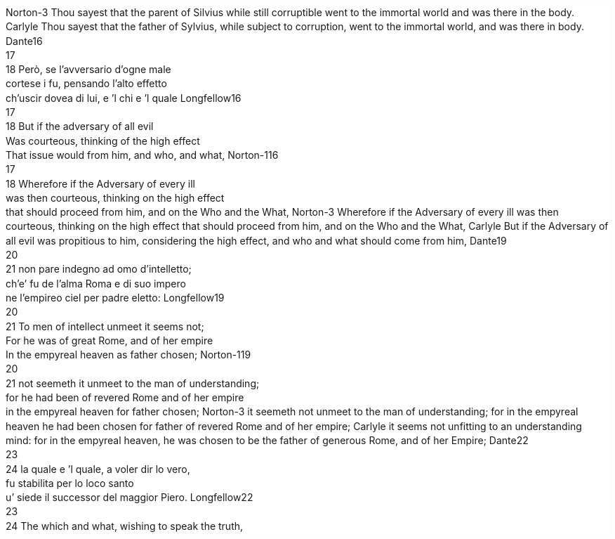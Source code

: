 <tr><td>Norton-3</td><td></td><td>
Thou sayest that the parent of Silvius while still corruptible went to the immortal world and was there in the body.
</td></tr>
<tr><td>Carlyle</td><td></td><td>
Thou sayest that the father of Sylvius, while subject to corruption, went to the immortal world, and was there in body.
</td></tr>
<tr><td></td><td></td><td></td></tr>
<tr><td>Dante</td><td align="right">16<br>17<br>18</td><td>
Però, se l’avversario d’ogne male<br>
cortese i fu, pensando l’alto effetto<br>
ch’uscir dovea di lui, e ’l chi e ’l quale
</td></tr>
<tr><td>Longfellow</td><td align="right">16<br>17<br>18</td><td>
But if the adversary of all evil<br>
Was courteous, thinking of the high effect<br>
That issue would from him, and who, and what,
</td></tr>
<tr><td>Norton-1</td><td align="right">16<br>17<br>18</td><td>
Wherefore if the Adversary of every ill<br>
was then courteous, thinking on the high effect<br>
that should proceed from him, and on the Who and the What,
</td></tr>
<tr><td>Norton-3</td><td></td><td>
Wherefore if the Adversary of every ill was then courteous, thinking on the high effect that should proceed from him, and on the Who and the What,
</td></tr>
<tr><td>Carlyle</td><td></td><td>
But if the Adversary of all evil was propitious to him, considering the high effect, and who and what should come from him,
</td></tr>
<tr><td></td><td></td><td></td></tr>
<tr><td>Dante</td><td align="right">19<br>20<br>21</td><td>
non pare indegno ad omo d’intelletto;<br>
ch’e’ fu de l’alma Roma e di suo impero<br>
ne l’empireo ciel per padre eletto:
</td></tr>
<tr><td>Longfellow</td><td align="right">19<br>20<br>21</td><td>
To men of intellect unmeet it seems not;<br>
For he was of great Rome, and of her empire<br>
In the empyreal heaven as father chosen;
</td></tr>
<tr><td>Norton-1</td><td align="right">19<br>20<br>21</td><td>
not seemeth it unmeet to the man of understanding;<br>
for he had been of revered Rome and of her empire<br>
in the empyreal heaven for father chosen;
</td></tr>
<tr><td>Norton-3</td><td></td><td>
it seemeth not unmeet to the man of understanding; for in the empyreal heaven he had been chosen for father of revered Rome and of her empire;
</td></tr>
<tr><td>Carlyle</td><td></td><td>
it seems not unfitting to an understanding mind: for in the empyreal heaven, he was chosen to be the father of generous Rome, and of her Empire;
</td></tr>
<tr><td></td><td></td><td></td></tr>
<tr><td>Dante</td><td align="right">22<br>23<br>24</td><td>
la quale e ’l quale, a voler dir lo vero,<br>
fu stabilita per lo loco santo<br>
u’ siede il successor del maggior Piero.
</td></tr>
<tr><td>Longfellow</td><td align="right">22<br>23<br>24</td><td>
The which and what, wishing to speak the truth,<br>
